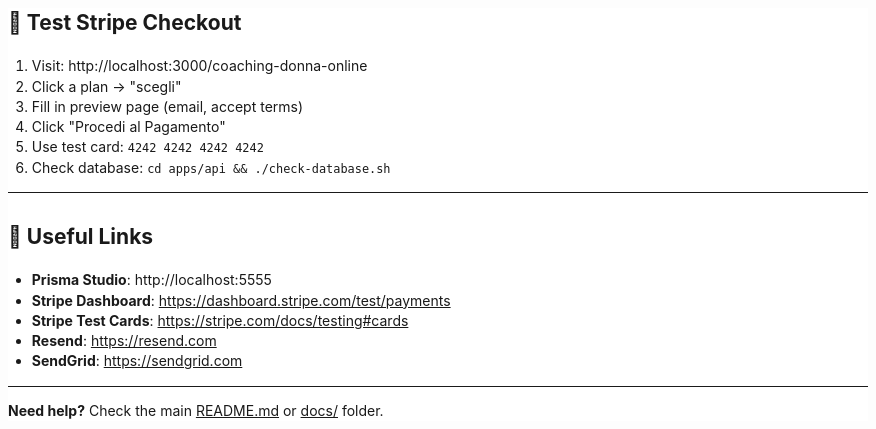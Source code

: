 
## 📱 Test Stripe Checkout

1. Visit: http://localhost:3000/coaching-donna-online
2. Click a plan → "scegli"
3. Fill in preview page (email, accept terms)
4. Click "Procedi al Pagamento"
5. Use test card: `4242 4242 4242 4242`
6. Check database: `cd apps/api && ./check-database.sh`

---

## 🔗 Useful Links

- **Prisma Studio**: http://localhost:5555
- **Stripe Dashboard**: https://dashboard.stripe.com/test/payments
- **Stripe Test Cards**: https://stripe.com/docs/testing#cards
- **Resend**: https://resend.com
- **SendGrid**: https://sendgrid.com

---

**Need help?** Check the main [README.md](./README.md) or [docs/](./docs/) folder.

